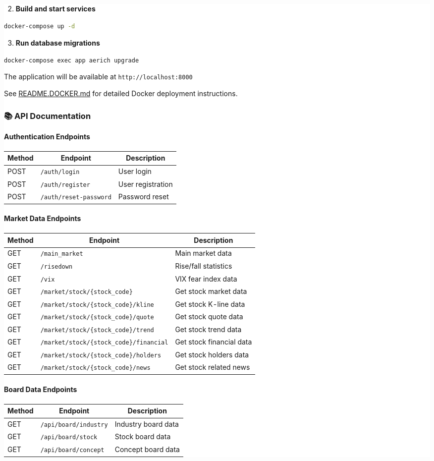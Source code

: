 2. **Build and start services**
```bash
docker-compose up -d
```

3. **Run database migrations**
```bash
docker-compose exec app aerich upgrade
```

The application will be available at `http://localhost:8000`

See [README.DOCKER.md](README.DOCKER.md) for detailed Docker deployment instructions.

### 📚 API Documentation

#### Authentication Endpoints

| Method | Endpoint | Description |
|--------|----------|-------------|
| POST | `/auth/login` | User login |
| POST | `/auth/register` | User registration |
| POST | `/auth/reset-password` | Password reset |

#### Market Data Endpoints

| Method | Endpoint | Description |
|--------|----------|-------------|
| GET | `/main_market` | Main market data |
| GET | `/risedown` | Rise/fall statistics |
| GET | `/vix` | VIX fear index data |
| GET | `/market/stock/{stock_code}` | Get stock market data |
| GET | `/market/stock/{stock_code}/kline` | Get stock K-line data |
| GET | `/market/stock/{stock_code}/quote` | Get stock quote data |
| GET | `/market/stock/{stock_code}/trend` | Get stock trend data |
| GET | `/market/stock/{stock_code}/financial` | Get stock financial data |
| GET | `/market/stock/{stock_code}/holders` | Get stock holders data |
| GET | `/market/stock/{stock_code}/news` | Get stock related news |

#### Board Data Endpoints

| Method | Endpoint | Description |
|--------|----------|-------------|
| GET | `/api/board/industry` | Industry board data |
| GET | `/api/board/stock` | Stock board data |
| GET | `/api/board/concept` | Concept board data |
